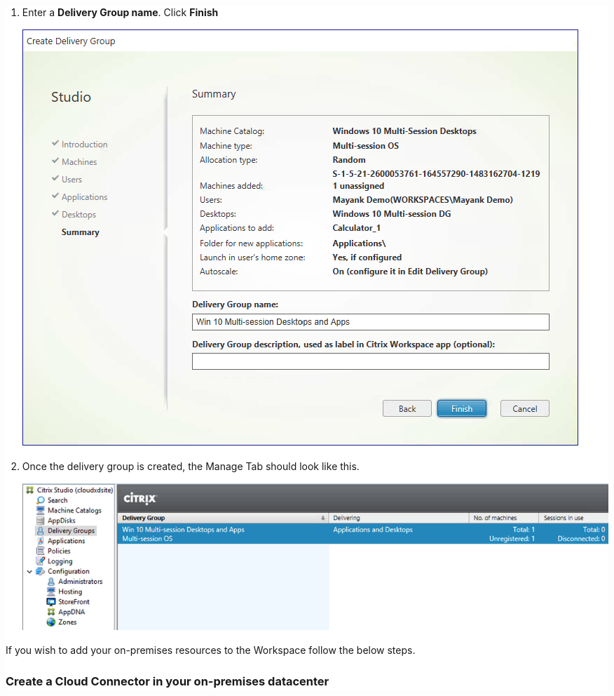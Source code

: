 1.  Enter a **Delivery Group name**. Click **Finish**

    ![Catalog and DG - Done](/en-us/tech-zone/build/media/deployment-guides_cvads-windows-virtual-desktops_118.png)

1.  Once the delivery group is created, the Manage Tab should look like this.

    ![Catalog and DG - DG list](/en-us/tech-zone/build/media/deployment-guides_cvads-windows-virtual-desktops_119.png)

If you wish to add your on-premises resources to the Workspace follow the below steps.

### Create a Cloud Connector in your on-premises datacenter
